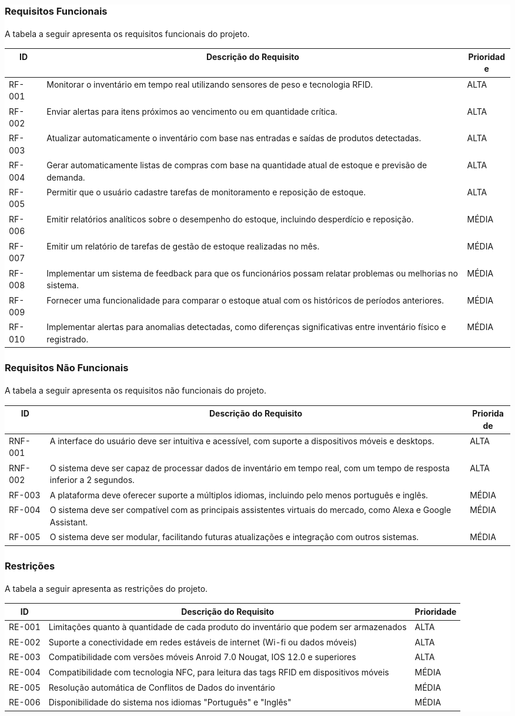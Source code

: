 ### Requisitos Funcionais

A tabela a seguir apresenta os requisitos funcionais do projeto. 

|ID    | Descrição do Requisito                                                                                               | Prioridade |
|------|----------------------------------------------------------------------------------------------------------------------|------------|
|RF-001| Monitorar o inventário em tempo real utilizando sensores de peso e tecnologia RFID.                                  |    ALTA    | 
|RF-002| Enviar alertas para itens próximos ao vencimento ou em quantidade crítica.                                           |    ALTA    |
|RF-003| Atualizar automaticamente o inventário com base nas entradas e saídas de produtos detectadas.                        |    ALTA    |
|RF-004| Gerar automaticamente listas de compras com base na quantidade atual de estoque e previsão de demanda.               |    ALTA    |
|RF-005| Permitir que o usuário cadastre tarefas de monitoramento e reposição de estoque.                                     |    ALTA    |
|RF-006| Emitir relatórios analíticos sobre o desempenho do estoque, incluindo desperdício e reposição.                       |    MÉDIA   |
|RF-007| Emitir um relatório de tarefas de gestão de estoque realizadas no mês.                                               |    MÉDIA   |
|RF-008| Implementar um sistema de feedback para que os funcionários possam relatar problemas ou melhorias no sistema.        |    MÉDIA   |
|RF-009| Fornecer uma funcionalidade para comparar o estoque atual com os históricos de períodos anteriores.                  |    MÉDIA   |
|RF-010| Implementar alertas para anomalias detectadas, como diferenças significativas entre inventário físico e registrado.  |    MÉDIA   |

### Requisitos Não Funcionais

A tabela a seguir apresenta os requisitos não funcionais do projeto.

|ID     | Descrição do Requisito                                                                                                   | Prioridade |
|-------|--------------------------------------------------------------------------------------------------------------------------|------------|
|RNF-001| A interface do usuário deve ser intuitiva e acessível, com suporte a dispositivos móveis e desktops.                     |    ALTA    | 
|RNF-002| O sistema deve ser capaz de processar dados de inventário em tempo real, com um tempo de resposta inferior a 2 segundos. |    ALTA    | 
|RF-003 | A plataforma deve oferecer suporte a múltiplos idiomas, incluindo pelo menos português e inglês.                         |    MÉDIA   |
|RF-004 | O sistema deve ser compatível com as principais assistentes virtuais do mercado, como Alexa e Google Assistant.          |    MÉDIA   |
|RF-005 | O sistema deve ser modular, facilitando futuras atualizações e integração com outros sistemas.                           |    MÉDIA   |



### Restrições


A tabela a seguir apresenta as restrições do projeto. 

|ID    | Descrição do Requisito                                                                 | Prioridade |
|------|----------------------------------------------------------------------------------------|------------|
|RE-001| Limitações quanto à quantidade de cada produto do inventário que podem ser armazenados |    ALTA    | 
|RE-002| Suporte a conectividade em redes estáveis de internet (Wi-fi ou dados móveis)          |    ALTA    |
|RE-003| Compatibilidade com versões móveis Anroid 7.0 Nougat, IOS 12.0 e superiores            |    ALTA    |
|RE-004| Compatibilidade com tecnologia NFC, para leitura das tags RFID em dispositivos móveis  |    MÉDIA   |
|RE-005| Resolução automática de Conflitos de Dados do inventário                               |    MÉDIA   |
|RE-006| Disponibilidade do sistema nos idiomas "Português" e "Inglês"                          |    MÉDIA   |
